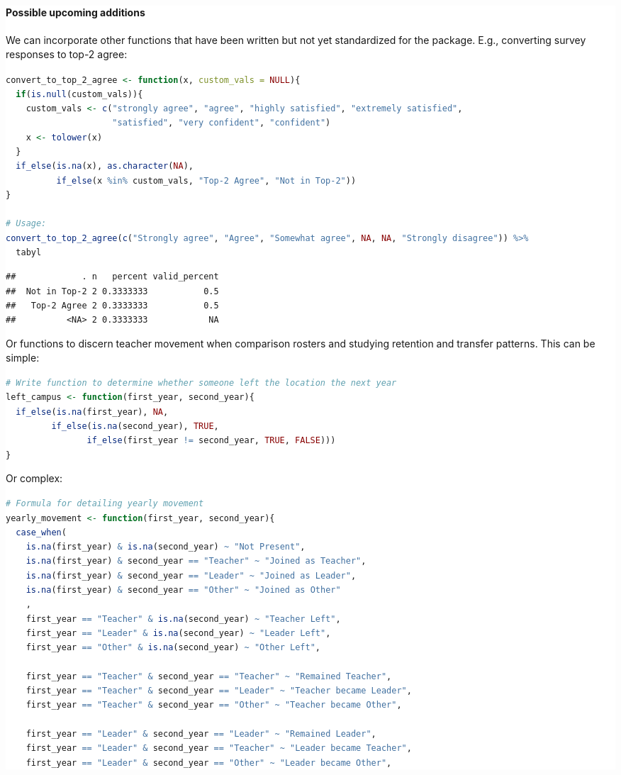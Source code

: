 #### Possible upcoming additions

We can incorporate other functions that have been written but not yet
standardized for the package. E.g., converting survey responses to top-2
agree:

``` r
convert_to_top_2_agree <- function(x, custom_vals = NULL){
  if(is.null(custom_vals)){
    custom_vals <- c("strongly agree", "agree", "highly satisfied", "extremely satisfied",
                     "satisfied", "very confident", "confident")
    x <- tolower(x)
  }
  if_else(is.na(x), as.character(NA),
          if_else(x %in% custom_vals, "Top-2 Agree", "Not in Top-2"))
}

# Usage:
convert_to_top_2_agree(c("Strongly agree", "Agree", "Somewhat agree", NA, NA, "Strongly disagree")) %>%
  tabyl
```

    ##             . n   percent valid_percent
    ##  Not in Top-2 2 0.3333333           0.5
    ##   Top-2 Agree 2 0.3333333           0.5
    ##          <NA> 2 0.3333333            NA

Or functions to discern teacher movement when comparison rosters and
studying retention and transfer patterns. This can be
simple:

``` r
# Write function to determine whether someone left the location the next year
left_campus <- function(first_year, second_year){
  if_else(is.na(first_year), NA,
         if_else(is.na(second_year), TRUE,
                if_else(first_year != second_year, TRUE, FALSE)))
}
```

Or complex:

``` r
# Formula for detailing yearly movement
yearly_movement <- function(first_year, second_year){
  case_when(
    is.na(first_year) & is.na(second_year) ~ "Not Present",
    is.na(first_year) & second_year == "Teacher" ~ "Joined as Teacher",
    is.na(first_year) & second_year == "Leader" ~ "Joined as Leader",
    is.na(first_year) & second_year == "Other" ~ "Joined as Other"
    ,
    first_year == "Teacher" & is.na(second_year) ~ "Teacher Left",
    first_year == "Leader" & is.na(second_year) ~ "Leader Left",
    first_year == "Other" & is.na(second_year) ~ "Other Left",
    
    first_year == "Teacher" & second_year == "Teacher" ~ "Remained Teacher",
    first_year == "Teacher" & second_year == "Leader" ~ "Teacher became Leader",
    first_year == "Teacher" & second_year == "Other" ~ "Teacher became Other",
    
    first_year == "Leader" & second_year == "Leader" ~ "Remained Leader",
    first_year == "Leader" & second_year == "Teacher" ~ "Leader became Teacher",
    first_year == "Leader" & second_year == "Other" ~ "Leader became Other",
```